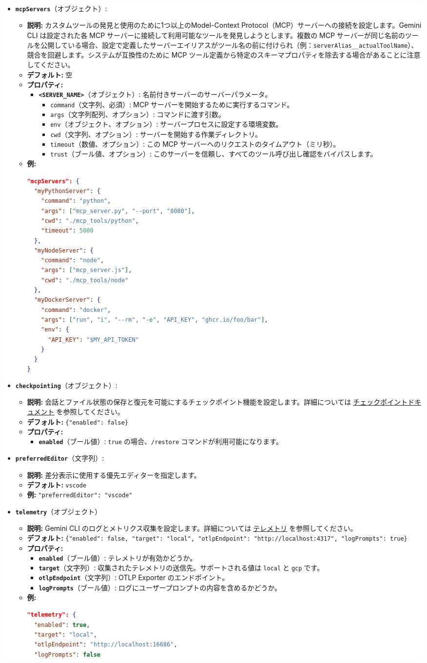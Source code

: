 - **`mcpServers`**（オブジェクト）:
  - **説明:** カスタムツールの発見と使用のために1つ以上のModel-Context Protocol（MCP）サーバーへの接続を設定します。Gemini CLI は設定された各 MCP サーバーに接続して利用可能なツールを発見しようとします。複数の MCP サーバーが同じ名前のツールを公開している場合、設定で定義したサーバーエイリアスがツール名の前に付けられ（例：`serverAlias__actualToolName`）、競合を回避します。システムが互換性のために MCP ツール定義から特定のスキーマプロパティを除去する場合があることに注意してください。
  - **デフォルト:** 空
  - **プロパティ:**
    - **`<SERVER_NAME>`**（オブジェクト）: 名前付きサーバーのサーバーパラメータ。
      - `command`（文字列、必須）: MCP サーバーを開始するために実行するコマンド。
      - `args`（文字列配列、オプション）: コマンドに渡す引数。
      - `env`（オブジェクト、オプション）: サーバープロセスに設定する環境変数。
      - `cwd`（文字列、オプション）: サーバーを開始する作業ディレクトリ。
      - `timeout`（数値、オプション）: この MCP サーバーへのリクエストのタイムアウト（ミリ秒）。
      - `trust`（ブール値、オプション）: このサーバーを信頼し、すべてのツール呼び出し確認をバイパスします。
  - **例:**
    ```json
    "mcpServers": {
      "myPythonServer": {
        "command": "python",
        "args": ["mcp_server.py", "--port", "8080"],
        "cwd": "./mcp_tools/python",
        "timeout": 5000
      },
      "myNodeServer": {
        "command": "node",
        "args": ["mcp_server.js"],
        "cwd": "./mcp_tools/node"
      },
      "myDockerServer": {
        "command": "docker",
        "args": ["run", "i", "--rm", "-e", "API_KEY", "ghcr.io/foo/bar"],
        "env": {
          "API_KEY": "$MY_API_TOKEN"
        }
      }
    }
    ```

- **`checkpointing`**（オブジェクト）:
  - **説明:** 会話とファイル状態の保存と復元を可能にするチェックポイント機能を設定します。詳細については [チェックポイントドキュメント](../checkpointing.md) を参照してください。
  - **デフォルト:** `{"enabled": false}`
  - **プロパティ:**
    - **`enabled`**（ブール値）: `true` の場合、`/restore` コマンドが利用可能になります。

- **`preferredEditor`**（文字列）:
  - **説明:** 差分表示に使用する優先エディターを指定します。
  - **デフォルト:** `vscode`
  - **例:** `"preferredEditor": "vscode"`

- **`telemetry`**（オブジェクト）
  - **説明:** Gemini CLI のログとメトリクス収集を設定します。詳細については [テレメトリ](../telemetry.md) を参照してください。
  - **デフォルト:** `{"enabled": false, "target": "local", "otlpEndpoint": "http://localhost:4317", "logPrompts": true}`
  - **プロパティ:**
    - **`enabled`**（ブール値）: テレメトリが有効かどうか。
    - **`target`**（文字列）: 収集されたテレメトリの送信先。サポートされる値は `local` と `gcp` です。
    - **`otlpEndpoint`**（文字列）: OTLP Exporter のエンドポイント。
    - **`logPrompts`**（ブール値）: ログにユーザープロンプトの内容を含めるかどうか。
  - **例:**
    ```json
    "telemetry": {
      "enabled": true,
      "target": "local",
      "otlpEndpoint": "http://localhost:16686",
      "logPrompts": false